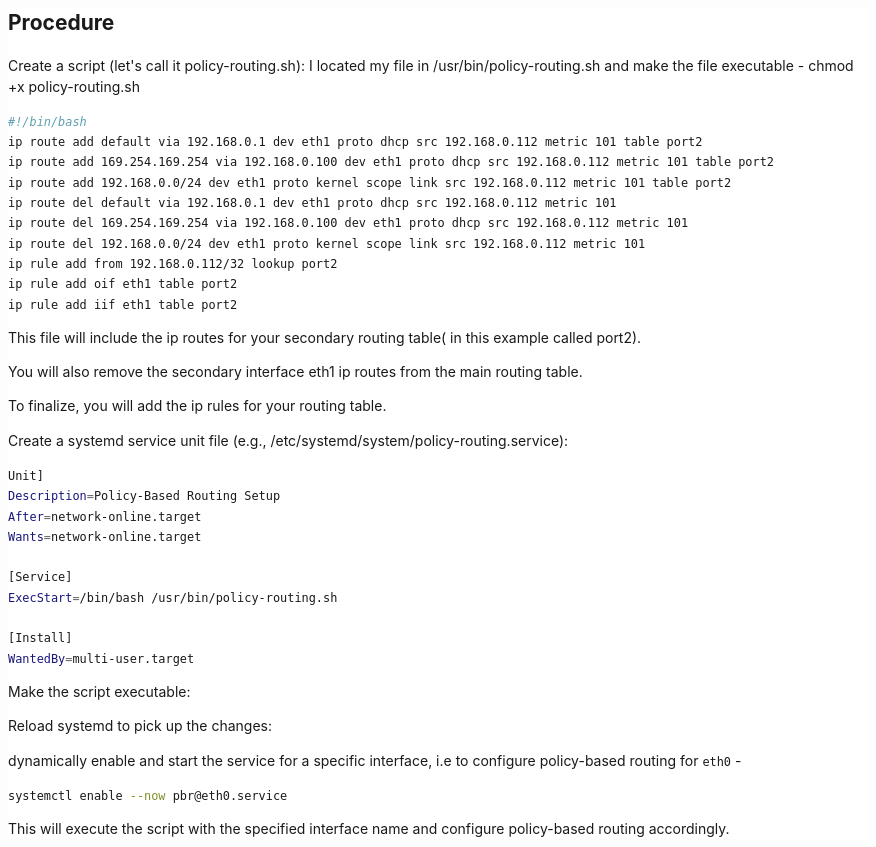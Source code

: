 ## Procedure

Create a script (let's call it policy-routing.sh): I located my file in
/usr/bin/policy-routing.sh and make the file executable - chmod +x policy-routing.sh

```bash
#!/bin/bash
ip route add default via 192.168.0.1 dev eth1 proto dhcp src 192.168.0.112 metric 101 table port2
ip route add 169.254.169.254 via 192.168.0.100 dev eth1 proto dhcp src 192.168.0.112 metric 101 table port2
ip route add 192.168.0.0/24 dev eth1 proto kernel scope link src 192.168.0.112 metric 101 table port2
ip route del default via 192.168.0.1 dev eth1 proto dhcp src 192.168.0.112 metric 101
ip route del 169.254.169.254 via 192.168.0.100 dev eth1 proto dhcp src 192.168.0.112 metric 101 
ip route del 192.168.0.0/24 dev eth1 proto kernel scope link src 192.168.0.112 metric 101 
ip rule add from 192.168.0.112/32 lookup port2
ip rule add oif eth1 table port2
ip rule add iif eth1 table port2

```

This file will include the ip routes for your secondary routing table( in this
example called port2).

You will also remove the secondary interface eth1 ip routes from the main routing
table.

To finalize, you will add the ip rules for your routing table.

Create a systemd service unit file (e.g., /etc/systemd/system/policy-routing.service):

```bash
Unit]
Description=Policy-Based Routing Setup
After=network-online.target
Wants=network-online.target

[Service]
ExecStart=/bin/bash /usr/bin/policy-routing.sh

[Install]
WantedBy=multi-user.target

```

Make the script executable:

Reload systemd to pick up the changes:

dynamically enable and start the service for a specific interface, i.e to
configure policy-based routing for `eth0` -

```bash
systemctl enable --now pbr@eth0.service
```

This will execute the script with the specified interface name and configure
policy-based routing accordingly.
